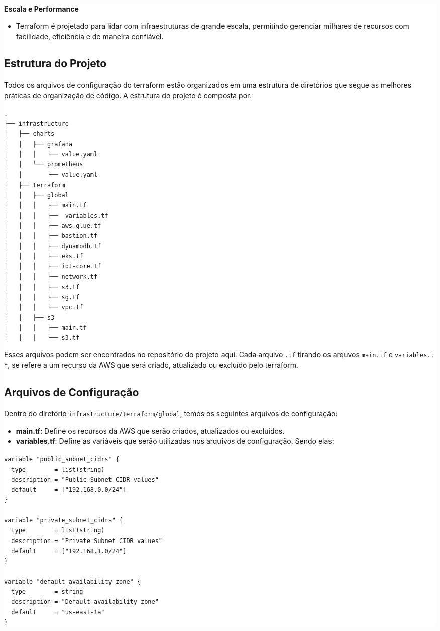 **Escala e Performance**
- Terraform é projetado para lidar com infraestruturas de grande escala, permitindo gerenciar milhares de recursos com facilidade, eficiência e de maneira confiável.

## Estrutura do Projeto

Todos os arquivos de configuração do terraform estão organizados em uma estrutura de diretórios que segue as melhores práticas de organização de código. A estrutura do projeto é composta por:

```
.
├── infrastructure
│   ├── charts
│   │   ├── grafana
│   │   │   └── value.yaml
│   │   └── prometheus
│   │       └── value.yaml
│   ├── terraform
│   │   ├── global
│   │   │   ├── main.tf
│   │   │   ├──  variables.tf
│   │   │   ├── aws-glue.tf
│   │   │   ├── bastion.tf
│   │   │   ├── dynamodb.tf
│   │   │   ├── eks.tf
│   │   │   ├── iot-core.tf
│   │   │   ├── network.tf
│   │   │   ├── s3.tf
│   │   │   ├── sg.tf
│   │   │   └── vpc.tf
│   │   ├── s3
│   │   │   ├── main.tf
│   │   │   └── s3.tf

```
Esses arquivos podem ser encontrados no repositório do projeto [aqui](https://github.com/Inteli-College/2024-T0002-EC09-G02/tree/main/infrastructure). Cada arquivo `.tf` tirando os arquvos `main.tf` e `variables.tf`, se refere a um recurso da AWS que será criado, atualizado ou excluído pelo terraform.

## Arquivos de Configuração
Dentro do diretório `infrastructure/terraform/global`, temos os seguintes arquivos de configuração:
- **main.tf**: Define os recursos da AWS que serão criados, atualizados ou excluídos.
- **variables.tf**: Define as variáveis que serão utilizadas nos arquivos de configuração. Sendo elas:

```env
variable "public_subnet_cidrs" {
  type        = list(string)
  description = "Public Subnet CIDR values"
  default     = ["192.168.0.0/24"]
}

variable "private_subnet_cidrs" {
  type        = list(string)
  description = "Private Subnet CIDR values"
  default     = ["192.168.1.0/24"]
}

variable "default_availability_zone" {
  type        = string
  description = "Default availability zone"
  default     = "us-east-1a"
}
```